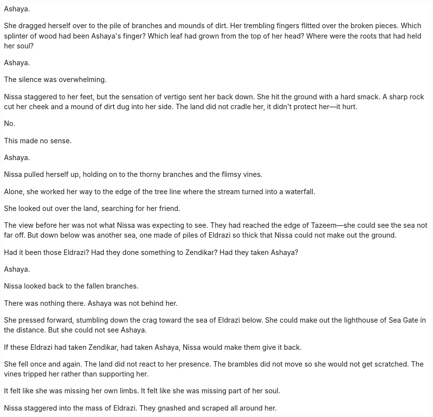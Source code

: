 
Ashaya.


She dragged herself over to the pile of branches and mounds of dirt. Her trembling fingers flitted over the broken pieces. Which splinter of wood had been Ashaya's finger? Which leaf had grown from the top of her head? Where were the roots that had held her soul?


Ashaya.


The silence was overwhelming.


Nissa staggered to her feet, but the sensation of vertigo sent her back down. She hit the ground with a hard smack. A sharp rock cut her cheek and a mound of dirt dug into her side. The land did not cradle her, it didn't protect her—it hurt.


No.


This made no sense.


Ashaya.


Nissa pulled herself up, holding on to the thorny branches and the flimsy vines.


Alone, she worked her way to the edge of the tree line where the stream turned into a waterfall.


She looked out over the land, searching for her friend.


The view before her was not what Nissa was expecting to see. They had reached the edge of Tazeem—she could see the sea not far off. But down below was another sea, one made of piles of Eldrazi so thick that Nissa could not make out the ground.


Had it been those Eldrazi? Had they done something to Zendikar? Had they taken Ashaya?


Ashaya.


Nissa looked back to the fallen branches.


There was nothing there. Ashaya was not behind her.


She pressed forward, stumbling down the crag toward the sea of Eldrazi below. She could make out the lighthouse of Sea Gate in the distance. But she could not see Ashaya.


If these Eldrazi had taken Zendikar, had taken Ashaya, Nissa would make them give it back.


She fell once and again. The land did not react to her presence. The brambles did not move so she would not get scratched. The vines tripped her rather than supporting her.


It felt like she was missing her own limbs. It felt like she was missing part of her soul.


Nissa staggered into the mass of Eldrazi. They gnashed and scraped all around her.
